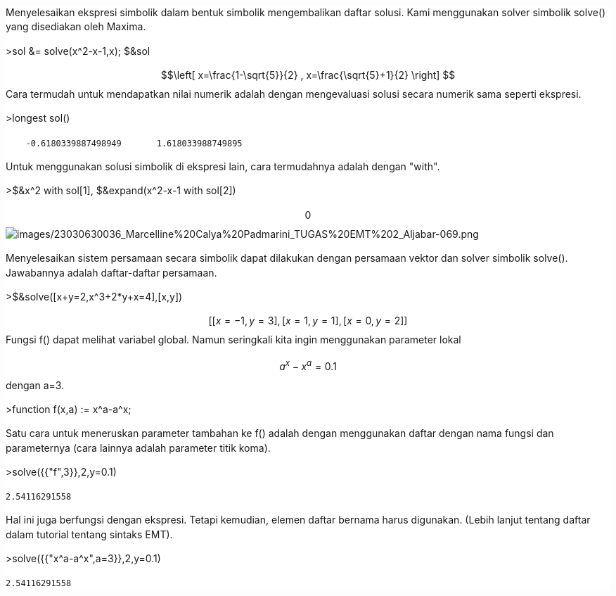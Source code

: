 Menyelesaikan ekspresi simbolik dalam bentuk simbolik mengembalikan
daftar solusi. Kami menggunakan solver simbolik solve() yang
disediakan oleh Maxima.


\>sol &= solve(x^2-x-1,x); $&sol


$$\left[ x=\frac{1-\sqrt{5}}{2} , x=\frac{\sqrt{5}+1}{2} \right] $$Cara termudah untuk mendapatkan nilai numerik adalah dengan
mengevaluasi solusi secara numerik sama seperti ekspresi.


\>longest sol()


        -0.6180339887498949       1.618033988749895 

Untuk menggunakan solusi simbolik di ekspresi lain, cara termudahnya
adalah dengan "with".


\>$&x^2 with sol[1], $&expand(x^2-x-1 with sol[2])


$$0$$![images/23030630036_Marcelline%20Calya%20Padmarini_TUGAS%20EMT%202_Aljabar-069.png](images/23030630036_Marcelline%20Calya%20Padmarini_TUGAS%20EMT%202_Aljabar-069.png)

Menyelesaikan sistem persamaan secara simbolik dapat dilakukan dengan
persamaan vektor dan solver simbolik solve(). Jawabannya adalah
daftar-daftar persamaan.


\>$&solve([x+y=2,x^3+2\*y+x=4],[x,y])


$$\left[ \left[ x=-1 , y=3 \right]  , \left[ x=1 , y=1 \right]  ,   \left[ x=0 , y=2 \right]  \right] $$Fungsi f() dapat melihat variabel global. Namun seringkali kita ingin
menggunakan parameter lokal


$$a^x-x^a = 0.1$$dengan a=3.


\>function f(x,a) := x^a-a^x;


Satu cara untuk meneruskan parameter tambahan ke f() adalah dengan
menggunakan daftar dengan nama fungsi dan parameternya (cara lainnya
adalah parameter titik koma).


\>solve({{"f",3}},2,y=0.1)


    2.54116291558

Hal ini juga berfungsi dengan ekspresi. Tetapi kemudian, elemen daftar
bernama harus digunakan. (Lebih lanjut tentang daftar dalam tutorial
tentang sintaks EMT).


\>solve({{"x^a-a^x",a=3}},2,y=0.1)


    2.54116291558
